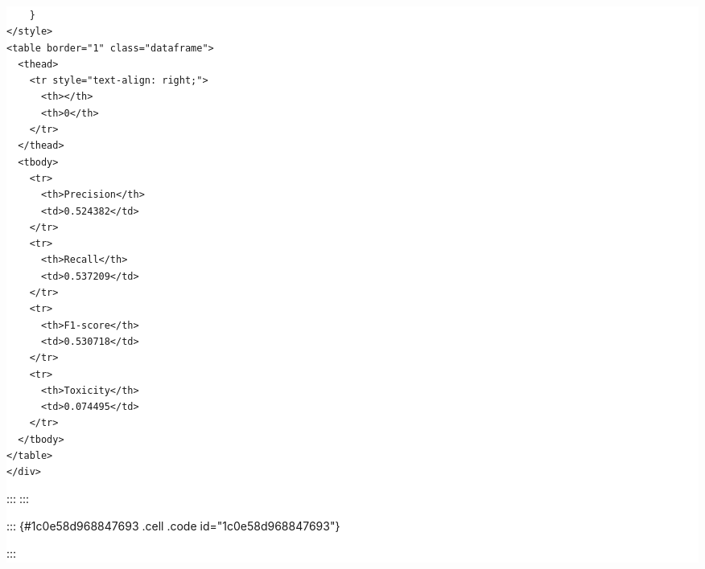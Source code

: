 ```{=html}
    }
</style>
<table border="1" class="dataframe">
  <thead>
    <tr style="text-align: right;">
      <th></th>
      <th>0</th>
    </tr>
  </thead>
  <tbody>
    <tr>
      <th>Precision</th>
      <td>0.524382</td>
    </tr>
    <tr>
      <th>Recall</th>
      <td>0.537209</td>
    </tr>
    <tr>
      <th>F1-score</th>
      <td>0.530718</td>
    </tr>
    <tr>
      <th>Toxicity</th>
      <td>0.074495</td>
    </tr>
  </tbody>
</table>
</div>
```
:::
:::

::: {#1c0e58d968847693 .cell .code id="1c0e58d968847693"}
``` python
```
:::
